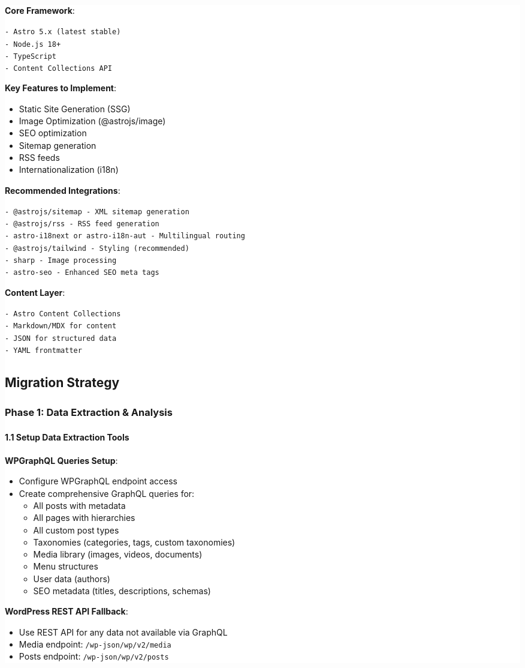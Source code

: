 **Core Framework**:
```
- Astro 5.x (latest stable)
- Node.js 18+
- TypeScript
- Content Collections API
```

**Key Features to Implement**:
- Static Site Generation (SSG)
- Image Optimization (@astrojs/image)
- SEO optimization
- Sitemap generation
- RSS feeds
- Internationalization (i18n)

**Recommended Integrations**:
```
- @astrojs/sitemap - XML sitemap generation
- @astrojs/rss - RSS feed generation
- astro-i18next or astro-i18n-aut - Multilingual routing
- @astrojs/tailwind - Styling (recommended)
- sharp - Image processing
- astro-seo - Enhanced SEO meta tags
```

**Content Layer**:
```
- Astro Content Collections
- Markdown/MDX for content
- JSON for structured data
- YAML frontmatter
```

## Migration Strategy

### Phase 1: Data Extraction & Analysis

#### 1.1 Setup Data Extraction Tools

**WPGraphQL Queries Setup**:
- Configure WPGraphQL endpoint access
- Create comprehensive GraphQL queries for:
  - All posts with metadata
  - All pages with hierarchies
  - All custom post types
  - Taxonomies (categories, tags, custom taxonomies)
  - Media library (images, videos, documents)
  - Menu structures
  - User data (authors)
  - SEO metadata (titles, descriptions, schemas)

**WordPress REST API Fallback**:
- Use REST API for any data not available via GraphQL
- Media endpoint: `/wp-json/wp/v2/media`
- Posts endpoint: `/wp-json/wp/v2/posts`
